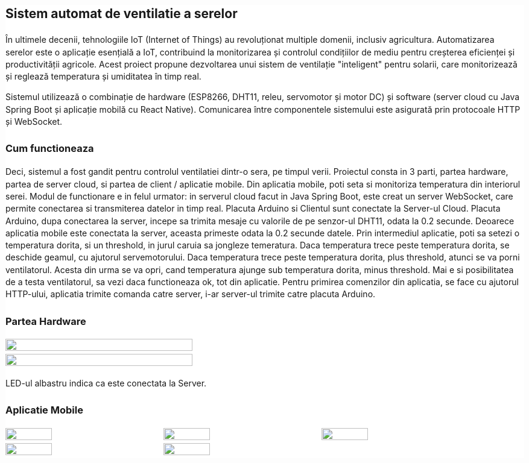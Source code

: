 <h2>Sistem automat de ventilatie a serelor</h2>

<p>În ultimele decenii, tehnologiile IoT (Internet of Things) au revoluționat multiple domenii, inclusiv agricultura. Automatizarea serelor este o aplicație esențială a IoT, contribuind la monitorizarea și controlul condițiilor de mediu pentru creșterea eficienței și productivității agricole. Acest proiect propune dezvoltarea unui sistem de ventilație "inteligent" pentru solarii, care monitorizează și reglează temperatura și umiditatea în timp real.</p>

<p>Sistemul utilizează o combinație de hardware (ESP8266, DHT11, releu, servomotor și motor DC) și software (server cloud cu Java Spring Boot și aplicație mobilă cu React Native). Comunicarea între componentele sistemului este asigurată prin protocoale HTTP și WebSocket.</p>

<h3>Cum functioneaza</h3>
<p>Deci, sistemul a fost gandit pentru controlul ventilatiei dintr-o sera, pe timpul verii. Proiectul consta in 3 parti, partea hardware, partea de server cloud, si partea de client / aplicatie mobile. Din aplicatia mobile, poti seta si monitoriza temperatura din interiorul serei. Modul de functionare e in felul urmator: in serverul cloud facut in Java Spring Boot, este creat un server WebSocket, care permite conectarea si transmiterea datelor in timp real. Placuta Arduino si Clientul sunt conectate la Server-ul Cloud. Placuta Arduino, dupa conectarea la server, incepe sa trimita mesaje cu valorile de pe senzor-ul DHT11, odata la 0.2 secunde. Deoarece aplicatia mobile este conectata la server, aceasta primeste odata la 0.2 secunde datele. Prin intermediul aplicatie, poti sa setezi o temperatura dorita, si un threshold, in jurul caruia sa jongleze temeratura. Daca temperatura trece peste temperatura dorita, se deschide geamul, cu ajutorul servemotorului. Daca temperatura trece peste temperatura dorita, plus threshold, atunci se va porni ventilatorul. Acesta din urma se va opri, cand temperatura ajunge sub temperatura dorita, minus threshold. Mai e si posibilitatea de a testa ventilatorul, sa vezi daca functioneaza ok, tot din aplicatie. Pentru primirea comenzilor din aplicatia, se face cu ajutorul HTTP-ului, aplicatia trimite comanda catre server, i-ar server-ul trimite catre placuta Arduino.</p>

<h3>Partea Hardware</h3>

<img src="https://github.com/user-attachments/assets/535cedbf-f1ae-4b49-b12c-efd07a3fdb4e" width="60%" height="60%">
<img src="https://github.com/user-attachments/assets/202080a5-b690-4e0b-8647-5451e09af809" width="60%" height="60%">

LED-ul albastru indica ca este conectata la Server.

<h3>Aplicatie Mobile</h3>
<img src="https://github.com/user-attachments/assets/5194ec3f-58dd-4914-9f86-261db87d9e76" width="30%" height="30%">
<img src="https://github.com/user-attachments/assets/dd451693-485f-4094-8d1f-6548b047537b" width="30%" height="30%">
<img src="https://github.com/user-attachments/assets/e8ee778f-ec01-4180-ba88-884de7bc66f9" width="30%" height="30%">
<img src="https://github.com/user-attachments/assets/ac96718e-54a0-4aa5-964d-b3833d5ab4a0" width="30%" height="30%">
<img src="https://github.com/user-attachments/assets/a719b89e-d0fb-42ce-a23c-038757cbb098" width="30%" height="30%">
